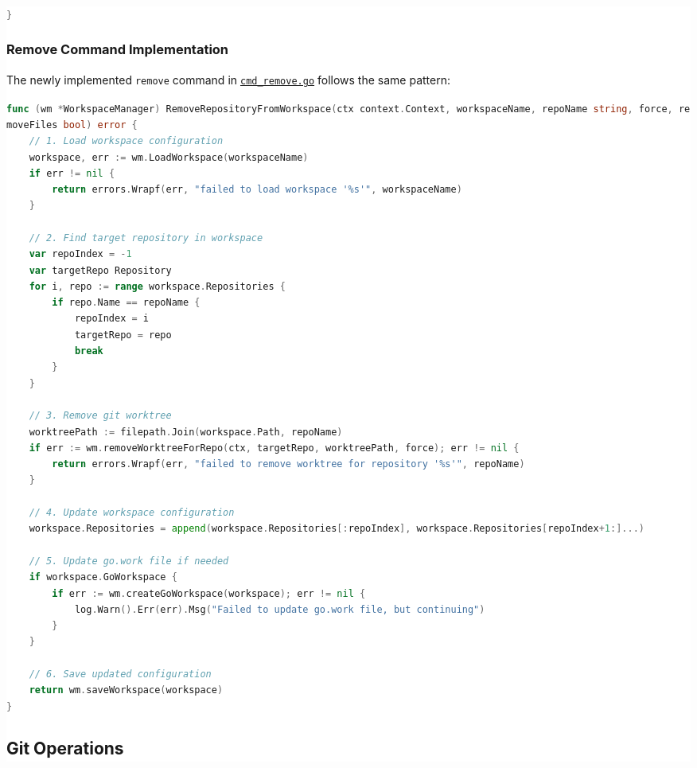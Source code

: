 ```go
}
```

### Remove Command Implementation

The newly implemented `remove` command in [`cmd_remove.go`](file:///home/manuel/code/wesen/corporate-headquarters/workspace-manager/cmd/cmds/cmd_remove.go) follows the same pattern:

```go
func (wm *WorkspaceManager) RemoveRepositoryFromWorkspace(ctx context.Context, workspaceName, repoName string, force, removeFiles bool) error {
    // 1. Load workspace configuration
    workspace, err := wm.LoadWorkspace(workspaceName)
    if err != nil {
        return errors.Wrapf(err, "failed to load workspace '%s'", workspaceName)
    }

    // 2. Find target repository in workspace
    var repoIndex = -1
    var targetRepo Repository
    for i, repo := range workspace.Repositories {
        if repo.Name == repoName {
            repoIndex = i
            targetRepo = repo
            break
        }
    }

    // 3. Remove git worktree
    worktreePath := filepath.Join(workspace.Path, repoName)
    if err := wm.removeWorktreeForRepo(ctx, targetRepo, worktreePath, force); err != nil {
        return errors.Wrapf(err, "failed to remove worktree for repository '%s'", repoName)
    }

    // 4. Update workspace configuration
    workspace.Repositories = append(workspace.Repositories[:repoIndex], workspace.Repositories[repoIndex+1:]...)

    // 5. Update go.work file if needed
    if workspace.GoWorkspace {
        if err := wm.createGoWorkspace(workspace); err != nil {
            log.Warn().Err(err).Msg("Failed to update go.work file, but continuing")
        }
    }

    // 6. Save updated configuration
    return wm.saveWorkspace(workspace)
}
```

## Git Operations
